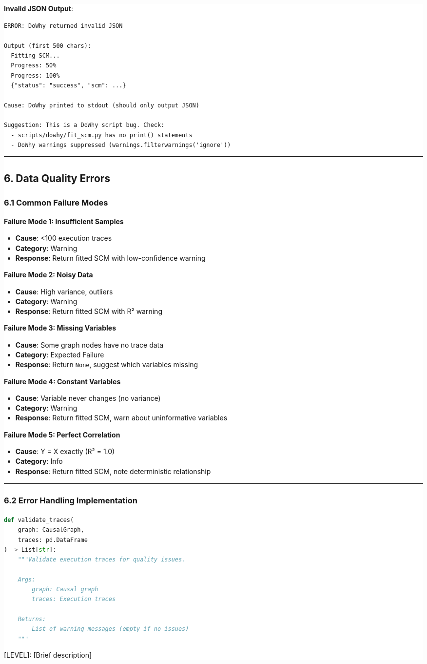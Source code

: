 **Invalid JSON Output**:
```
ERROR: DoWhy returned invalid JSON

Output (first 500 chars):
  Fitting SCM...
  Progress: 50%
  Progress: 100%
  {"status": "success", "scm": ...}

Cause: DoWhy printed to stdout (should only output JSON)

Suggestion: This is a DoWhy script bug. Check:
  - scripts/dowhy/fit_scm.py has no print() statements
  - DoWhy warnings suppressed (warnings.filterwarnings('ignore'))
```

---

## 6. Data Quality Errors

### 6.1 Common Failure Modes

**Failure Mode 1: Insufficient Samples**
- **Cause**: <100 execution traces
- **Category**: Warning
- **Response**: Return fitted SCM with low-confidence warning

**Failure Mode 2: Noisy Data**
- **Cause**: High variance, outliers
- **Category**: Warning
- **Response**: Return fitted SCM with R² warning

**Failure Mode 3: Missing Variables**
- **Cause**: Some graph nodes have no trace data
- **Category**: Expected Failure
- **Response**: Return `None`, suggest which variables missing

**Failure Mode 4: Constant Variables**
- **Cause**: Variable never changes (no variance)
- **Category**: Warning
- **Response**: Return fitted SCM, warn about uninformative variables

**Failure Mode 5: Perfect Correlation**
- **Cause**: Y = X exactly (R² = 1.0)
- **Category**: Info
- **Response**: Return fitted SCM, note deterministic relationship

---

### 6.2 Error Handling Implementation

```python
def validate_traces(
    graph: CausalGraph,
    traces: pd.DataFrame
) -> List[str]:
    """Validate execution traces for quality issues.

    Args:
        graph: Causal graph
        traces: Execution traces

    Returns:
        List of warning messages (empty if no issues)
    """
```

[LEVEL]: [Brief description]